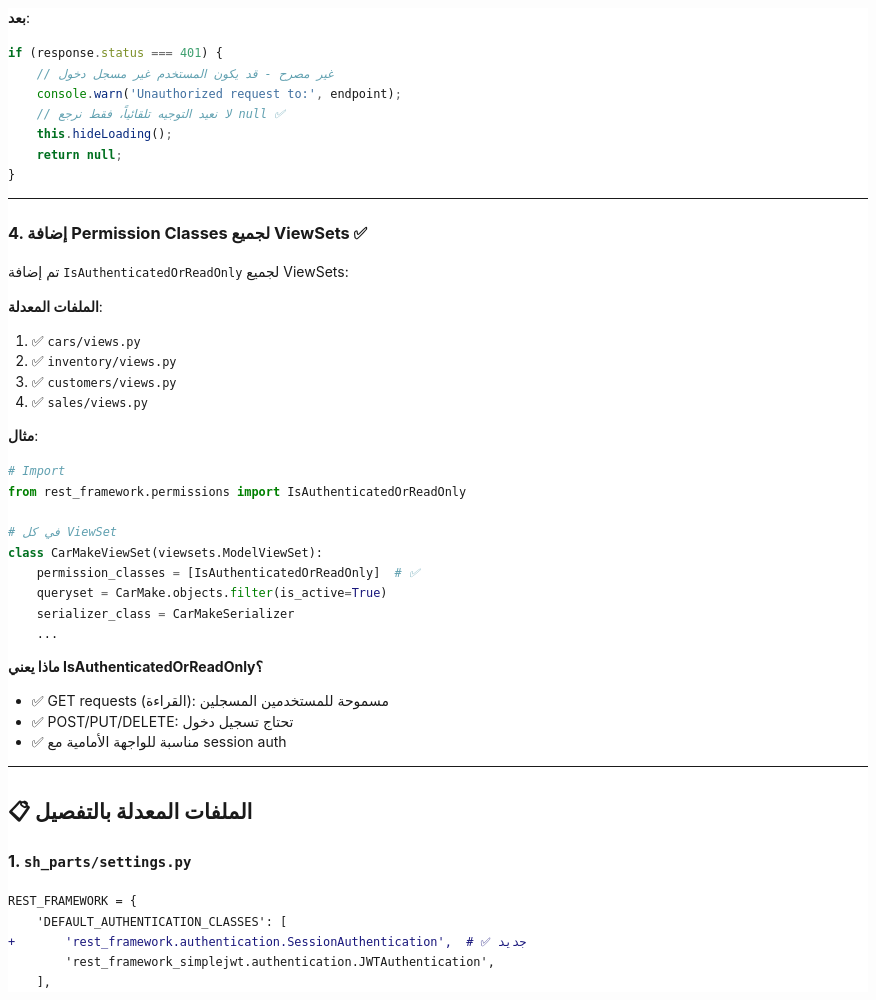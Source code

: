 **بعد**:
```javascript
if (response.status === 401) {
    // غير مصرح - قد يكون المستخدم غير مسجل دخول
    console.warn('Unauthorized request to:', endpoint);
    // لا نعيد التوجيه تلقائياً، فقط نرجع null ✅
    this.hideLoading();
    return null;
}
```

---

### 4. إضافة Permission Classes لجميع ViewSets ✅

تم إضافة `IsAuthenticatedOrReadOnly` لجميع ViewSets:

**الملفات المعدلة**:
1. ✅ `cars/views.py`
2. ✅ `inventory/views.py`
3. ✅ `customers/views.py`
4. ✅ `sales/views.py`

**مثال**:
```python
# Import
from rest_framework.permissions import IsAuthenticatedOrReadOnly

# في كل ViewSet
class CarMakeViewSet(viewsets.ModelViewSet):
    permission_classes = [IsAuthenticatedOrReadOnly]  # ✅
    queryset = CarMake.objects.filter(is_active=True)
    serializer_class = CarMakeSerializer
    ...
```

**ماذا يعني IsAuthenticatedOrReadOnly؟**
- ✅ GET requests (القراءة): مسموحة للمستخدمين المسجلين
- ✅ POST/PUT/DELETE: تحتاج تسجيل دخول
- ✅ مناسبة للواجهة الأمامية مع session auth

---

## 📋 الملفات المعدلة بالتفصيل

### 1. `sh_parts/settings.py`
```diff
REST_FRAMEWORK = {
    'DEFAULT_AUTHENTICATION_CLASSES': [
+       'rest_framework.authentication.SessionAuthentication',  # ✅ جديد
        'rest_framework_simplejwt.authentication.JWTAuthentication',
    ],
```

